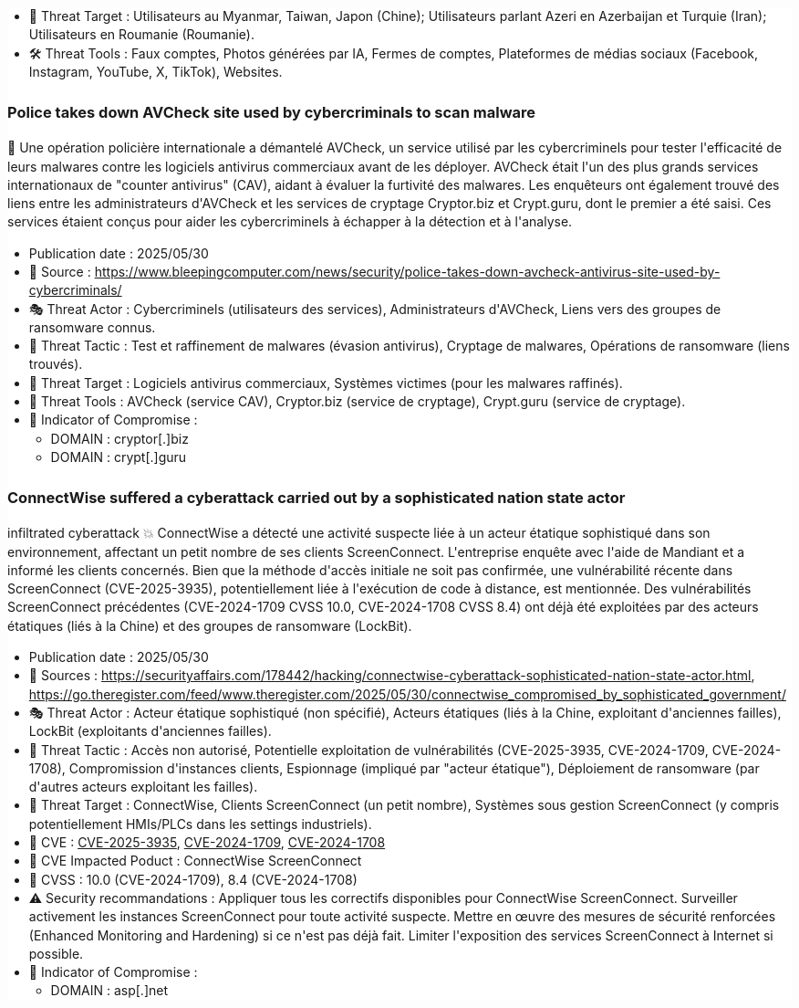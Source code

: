 * 🎯 Threat Target : Utilisateurs au Myanmar, Taiwan, Japon (Chine); Utilisateurs parlant Azeri en Azerbaijan et Turquie (Iran); Utilisateurs en Roumanie (Roumanie).
* 🛠️ Threat Tools : Faux comptes, Photos générées par IA, Fermes de comptes, Plateformes de médias sociaux (Facebook, Instagram, YouTube, X, TikTok), Websites.

### Police takes down AVCheck site used by cybercriminals to scan malware
🚨 Une opération policière internationale a démantelé AVCheck, un service utilisé par les cybercriminels pour tester l'efficacité de leurs malwares contre les logiciels antivirus commerciaux avant de les déployer. AVCheck était l'un des plus grands services internationaux de "counter antivirus" (CAV), aidant à évaluer la furtivité des malwares. Les enquêteurs ont également trouvé des liens entre les administrateurs d'AVCheck et les services de cryptage Cryptor.biz et Crypt.guru, dont le premier a été saisi. Ces services étaient conçus pour aider les cybercriminels à échapper à la détection et à l'analyse.
* Publication date : 2025/05/30
* 📰 Source : https://www.bleepingcomputer.com/news/security/police-takes-down-avcheck-antivirus-site-used-by-cybercriminals/
* 🎭 Threat Actor : Cybercriminels (utilisateurs des services), Administrateurs d'AVCheck, Liens vers des groupes de ransomware connus.
* 🏃 Threat Tactic : Test et raffinement de malwares (évasion antivirus), Cryptage de malwares, Opérations de ransomware (liens trouvés).
* 🎯 Threat Target : Logiciels antivirus commerciaux, Systèmes victimes (pour les malwares raffinés).
* 🔨 Threat Tools : AVCheck (service CAV), Cryptor.biz (service de cryptage), Crypt.guru (service de cryptage).
* 📍 Indicator of Compromise :
    * DOMAIN : cryptor[.]biz
    * DOMAIN : crypt[.]guru

### ConnectWise suffered a cyberattack carried out by a sophisticated nation state actor
 infiltrated cyberattack
💥 ConnectWise a détecté une activité suspecte liée à un acteur étatique sophistiqué dans son environnement, affectant un petit nombre de ses clients ScreenConnect. L'entreprise enquête avec l'aide de Mandiant et a informé les clients concernés. Bien que la méthode d'accès initiale ne soit pas confirmée, une vulnérabilité récente dans ScreenConnect (CVE-2025-3935), potentiellement liée à l'exécution de code à distance, est mentionnée. Des vulnérabilités ScreenConnect précédentes (CVE-2024-1709 CVSS 10.0, CVE-2024-1708 CVSS 8.4) ont déjà été exploitées par des acteurs étatiques (liés à la Chine) et des groupes de ransomware (LockBit).
* Publication date : 2025/05/30
* 📰 Sources : https://securityaffairs.com/178442/hacking/connectwise-cyberattack-sophisticated-nation-state-actor.html, https://go.theregister.com/feed/www.theregister.com/2025/05/30/connectwise_compromised_by_sophisticated_government/
* 🎭 Threat Actor : Acteur étatique sophistiqué (non spécifié), Acteurs étatiques (liés à la Chine, exploitant d'anciennes failles), LockBit (exploitants d'anciennes failles).
* 🏃 Threat Tactic : Accès non autorisé, Potentielle exploitation de vulnérabilités (CVE-2025-3935, CVE-2024-1709, CVE-2024-1708), Compromission d'instances clients, Espionnage (impliqué par "acteur étatique"), Déploiement de ransomware (par d'autres acteurs exploitant les failles).
* 🎯 Threat Target : ConnectWise, Clients ScreenConnect (un petit nombre), Systèmes sous gestion ScreenConnect (y compris potentiellement HMIs/PLCs dans les settings industriels).
* 🐛 CVE : [CVE-2025-3935](https://cvefeed.io/vuln/detail/CVE-2025-3935), [CVE-2024-1709](https://cvefeed.io/vuln/detail/CVE-2024-1709), [CVE-2024-1708](https://cvefeed.io/vuln/detail/CVE-2024-1708)
* 🛒 CVE Impacted Poduct : ConnectWise ScreenConnect
* 💯 CVSS : 10.0 (CVE-2024-1709), 8.4 (CVE-2024-1708)
* ⚠️ Security recommandations : Appliquer tous les correctifs disponibles pour ConnectWise ScreenConnect. Surveiller activement les instances ScreenConnect pour toute activité suspecte. Mettre en œuvre des mesures de sécurité renforcées (Enhanced Monitoring and Hardening) si ce n'est pas déjà fait. Limiter l'exposition des services ScreenConnect à Internet si possible.
* 📍 Indicator of Compromise :
    * DOMAIN : asp[.]net

